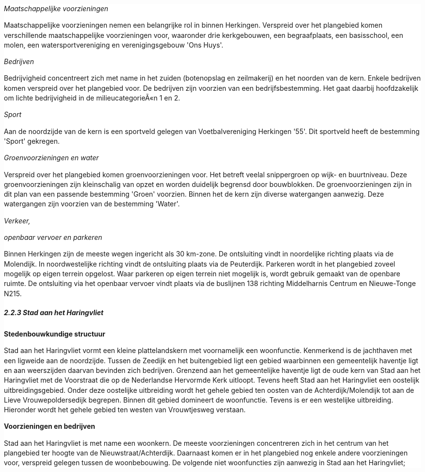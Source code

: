 *Maatschappelijke voorzieningen*

Maatschappelijke voorzieningen nemen een belangrijke rol in binnen Herkingen. Verspreid over het plangebied komen verschillende maatschappelijke voorzieningen voor, waaronder drie kerkgebouwen, een begraafplaats, een basisschool, een molen, een watersportvereniging en verenigingsgebouw 'Ons Huys'.

*Bedrijven*

Bedrijvigheid concentreert zich met name in het zuiden (botenopslag en zeilmakerij) en het noorden van de kern. Enkele bedrijven komen verspreid over het plangebied voor. De bedrijven zijn voorzien van een bedrijfsbestemming. Het gaat daarbij hoofdzakelijk om lichte bedrijvigheid in de milieucategorieÃ«n 1 en 2\.

*Sport*

Aan de noordzijde van de kern is een sportveld gelegen van Voetbalvereniging Herkingen '55'. Dit sportveld heeft de bestemming 'Sport' gekregen.

*Groenvoorzieningen en water*

Verspreid over het plangebied komen groenvoorzieningen voor. Het betreft veelal snippergroen op wijk\- en buurtniveau. Deze groenvoorzieningen zijn kleinschalig van opzet en worden duidelijk begrensd door bouwblokken. De groenvoorzieningen zijn in dit plan van een passende bestemming 'Groen' voorzien. Binnen het de kern zijn diverse watergangen aanwezig. Deze watergangen zijn voorzien van de bestemming 'Water'.

*Verkeer,*

*openbaar vervoer en parkeren*

Binnen Herkingen zijn de meeste wegen ingericht als 30 km\-zone. De ontsluiting vindt in noordelijke richting plaats via de Molendijk. In noordwestelijke richting vindt de ontsluiting plaats via de Peuterdijk. Parkeren wordt in het plangebied zoveel mogelijk op eigen terrein opgelost. Waar parkeren op eigen terrein niet mogelijk is, wordt gebruik gemaakt van de openbare ruimte. De ontsluiting via het openbaar vervoer vindt plaats via de buslijnen 138 richting Middelharnis Centrum en Nieuwe\-Tonge N215\.

##### 2\.2\.3 Stad aan het Haringvliet

**Stedenbouwkundige structuur**

Stad aan het Haringvliet vormt een kleine plattelandskern met voornamelijk een woonfunctie. Kenmerkend is de jachthaven met een ligweide aan de noordzijde. Tussen de Zeedijk en het buitengebied ligt een gebied waarbinnen een gemeentelijk haventje ligt en aan weerszijden daarvan bevinden zich bedrijven. Grenzend aan het gemeentelijke haventje ligt de oude kern van Stad aan het Haringvliet met de Voorstraat die op de Nederlandse Hervormde Kerk uitloopt. Tevens heeft Stad aan het Haringvliet een oostelijk uitbreidingsgebied. Onder deze oostelijke uitbreiding wordt het gehele gebied ten oosten van de Achterdijk/Molendijk tot aan de Lieve Vrouwepoldersedijk begrepen. Binnen dit gebied domineert de woonfunctie. Tevens is er een westelijke uitbreiding. Hieronder wordt het gehele gebied ten westen van Vrouwtjesweg verstaan.

**Voorzieningen en bedrijven**

Stad aan het Haringvliet is met name een woonkern. De meeste voorzieningen concentreren zich in het centrum van het plangebied ter hoogte van de Nieuwstraat/Achterdijk. Daarnaast komen er in het plangebied nog enkele andere voorzieningen voor, verspreid gelegen tussen de woonbebouwing. De volgende niet woonfuncties zijn aanwezig in Stad aan het Haringvliet;
